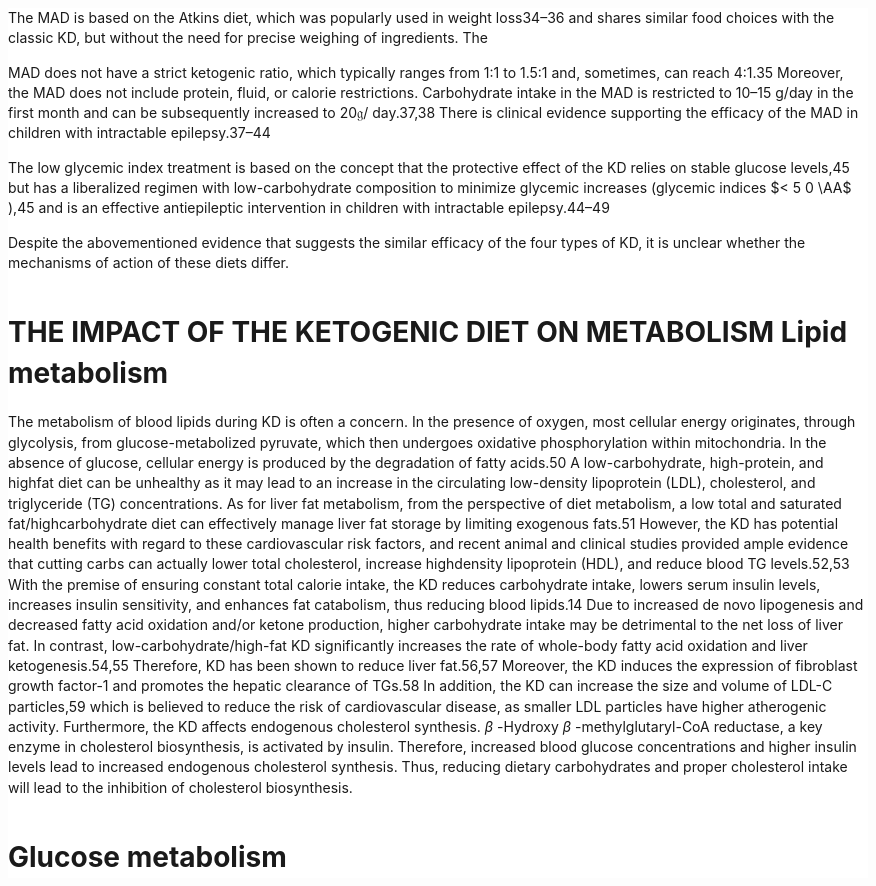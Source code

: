 The MAD is based on the Atkins diet, which was popularly used in weight loss34–36 and shares similar food choices with the classic KD, but without the need for precise weighing of ingredients. The

MAD does not have a strict ketogenic ratio, which typically ranges from 1:1 to 1.5:1 and, sometimes, can reach 4:1.35 Moreover, the MAD does not include protein, fluid, or calorie restrictions. Carbohydrate intake in the MAD is restricted to 10–15 g/day in the first month and can be subsequently increased to $2 0 { \mathfrak { g } } /$ day.37,38 There is clinical evidence supporting the efficacy of the MAD in children with intractable epilepsy.37–44

The low glycemic index treatment is based on the concept that the protective effect of the KD relies on stable glucose levels,45 but has a liberalized regimen with low-carbohydrate composition to minimize glycemic increases (glycemic indices $< 5 0 \AA$ ),45 and is an effective antiepileptic intervention in children with intractable epilepsy.44–49

Despite the abovementioned evidence that suggests the similar efficacy of the four types of KD, it is unclear whether the mechanisms of action of these diets differ.

# THE IMPACT OF THE KETOGENIC DIET ON METABOLISM Lipid metabolism

The metabolism of blood lipids during KD is often a concern. In the presence of oxygen, most cellular energy originates, through glycolysis, from glucose-metabolized pyruvate, which then undergoes oxidative phosphorylation within mitochondria. In the absence of glucose, cellular energy is produced by the degradation of fatty acids.50 A low-carbohydrate, high-protein, and highfat diet can be unhealthy as it may lead to an increase in the circulating low-density lipoprotein (LDL), cholesterol, and triglyceride (TG) concentrations. As for liver fat metabolism, from the perspective of diet metabolism, a low total and saturated fat/highcarbohydrate diet can effectively manage liver fat storage by limiting exogenous fats.51 However, the KD has potential health benefits with regard to these cardiovascular risk factors, and recent animal and clinical studies provided ample evidence that cutting carbs can actually lower total cholesterol, increase highdensity lipoprotein (HDL), and reduce blood TG levels.52,53 With the premise of ensuring constant total calorie intake, the KD reduces carbohydrate intake, lowers serum insulin levels, increases insulin sensitivity, and enhances fat catabolism, thus reducing blood lipids.14 Due to increased de novo lipogenesis and decreased fatty acid oxidation and/or ketone production, higher carbohydrate intake may be detrimental to the net loss of liver fat. In contrast, low-carbohydrate/high-fat KD significantly increases the rate of whole-body fatty acid oxidation and liver ketogenesis.54,55 Therefore, KD has been shown to reduce liver fat.56,57 Moreover, the KD induces the expression of fibroblast growth factor-1 and promotes the hepatic clearance of TGs.58 In addition, the KD can increase the size and volume of LDL-C particles,59 which is believed to reduce the risk of cardiovascular disease, as smaller LDL particles have higher atherogenic activity. Furthermore, the KD affects endogenous cholesterol synthesis. $\beta$ -Hydroxy $\beta$ -methylglutaryl-CoA reductase, a key enzyme in cholesterol biosynthesis, is activated by insulin. Therefore, increased blood glucose concentrations and higher insulin levels lead to increased endogenous cholesterol synthesis. Thus, reducing dietary carbohydrates and proper cholesterol intake will lead to the inhibition of cholesterol biosynthesis.

# Glucose metabolism
